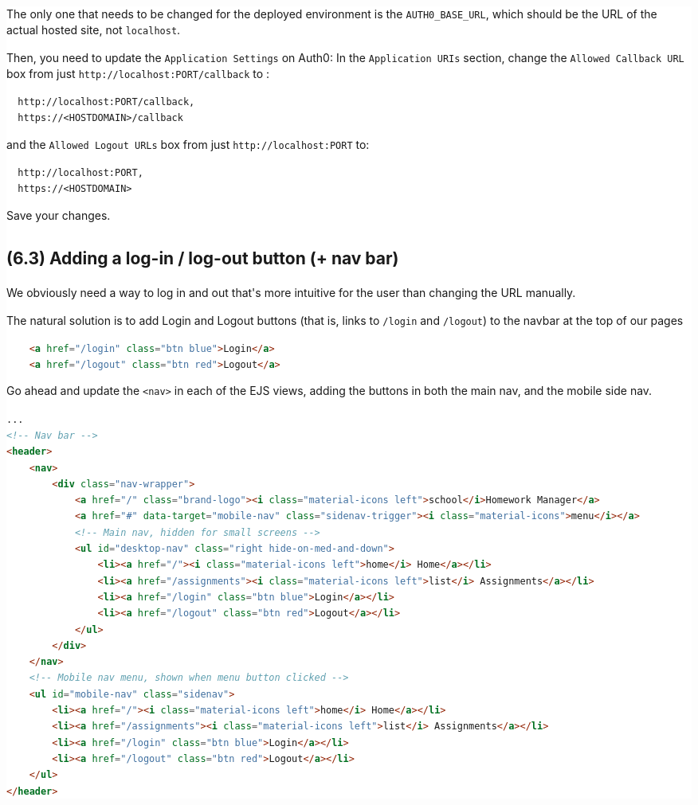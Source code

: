 The only one that needs to be changed for the deployed environment is the `AUTH0_BASE_URL`, which should be the URL of the actual hosted site, not `localhost`.

Then, you need to update the `Application Settings` on Auth0: In the `Application URIs` section, change the `Allowed Callback URL` box from just `http://localhost:PORT/callback` to :
  ```
    http://localhost:PORT/callback,
    https://<HOSTDOMAIN>/callback
  ```
  and the `Allowed Logout URLs` box from just `http://localhost:PORT` to:

  ```
    http://localhost:PORT,
    https://<HOSTDOMAIN>
  ``` 

Save your changes.
## (6.3) Adding a log-in / log-out button (+ nav bar)

We obviously need a way to log in and out that's more intuitive for the user than changing the URL manually. 

The natural solution is to add Login and Logout buttons (that is, links to `/login` and `/logout`) to the navbar at the top of our pages 
```html
    <a href="/login" class="btn blue">Login</a>
    <a href="/logout" class="btn red">Logout</a>
```

Go ahead and update the `<nav>` in each of the EJS views, adding the buttons in both the main nav, and the mobile side nav. 

```html
...
<!-- Nav bar -->
<header>
    <nav>
        <div class="nav-wrapper">
            <a href="/" class="brand-logo"><i class="material-icons left">school</i>Homework Manager</a>
            <a href="#" data-target="mobile-nav" class="sidenav-trigger"><i class="material-icons">menu</i></a>
            <!-- Main nav, hidden for small screens -->
            <ul id="desktop-nav" class="right hide-on-med-and-down">
                <li><a href="/"><i class="material-icons left">home</i> Home</a></li>
                <li><a href="/assignments"><i class="material-icons left">list</i> Assignments</a></li>
                <li><a href="/login" class="btn blue">Login</a></li>
                <li><a href="/logout" class="btn red">Logout</a></li>
            </ul>
        </div>
    </nav>
    <!-- Mobile nav menu, shown when menu button clicked -->
    <ul id="mobile-nav" class="sidenav">
        <li><a href="/"><i class="material-icons left">home</i> Home</a></li>
        <li><a href="/assignments"><i class="material-icons left">list</i> Assignments</a></li>
        <li><a href="/login" class="btn blue">Login</a></li>
        <li><a href="/logout" class="btn red">Logout</a></li>
    </ul>
</header>
```
